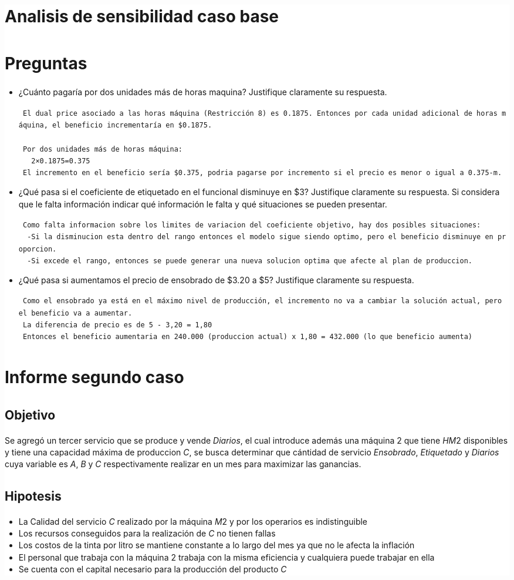 
<div style="page-break-after: always;"></div>

# Analisis de sensibilidad caso base
  # Preguntas
 - ¿Cuánto pagaría por dos unidades más de horas maquina? Justifique claramente
  su respuesta.

        El dual price asociado a las horas máquina (Restricción 8) es 0.1875. Entonces por cada unidad adicional de horas máquina, el beneficio incrementaría en $0.1875.

        Por dos unidades más de horas máquina:
          2×0.1875=0.375
        El incremento en el beneficio sería $0.375, podria pagarse por incremento si el precio es menor o igual a 0.375-m.

 - ¿Qué pasa si el coeficiente de etiquetado en el funcional disminuye en $3?
Justifique claramente su respuesta. Si considera que le falta información indicar qué
información le falta y qué situaciones se pueden presentar.

        Como falta informacion sobre los limites de variacion del coeficiente objetivo, hay dos posibles situaciones:
         -Si la disminucion esta dentro del rango entonces el modelo sigue siendo optimo, pero el beneficio disminuye en proporcion.
         -Si excede el rango, entonces se puede generar una nueva solucion optima que afecte al plan de produccion.
    
 

 - ¿Qué pasa si aumentamos el precio de ensobrado de $3.20 a $5? Justifique
claramente su respuesta.

        Como el ensobrado ya está en el máximo nivel de producción, el incremento no va a cambiar la solución actual, pero el beneficio va a aumentar. 
        La diferencia de precio es de 5 - 3,20 = 1,80
        Entonces el beneficio aumentaria en 240.000 (produccion actual) x 1,80 = 432.000 (lo que beneficio aumenta)

# Informe segundo caso
## Objetivo
Se agregó un tercer servicio que se produce y vende $Diarios$, el cual introduce además una máquina 2 que tiene $HM2$ disponibles y tiene una capacidad máxima de produccion $C$, se busca determinar que cántidad de servicio $Ensobrado$, $Etiquetado$ y $Diarios$ cuya variable es $A$, $B$ y $C$ respectivamente realizar en un mes para maximizar las ganancias.
## Hipotesis

- La Calidad del servicio $C$ realizado por la máquina $M2$ y por los operarios es indistinguible
- Los recursos conseguidos para la realización de $C$ no tienen fallas
- Los costos de la tinta por litro se mantiene constante a lo largo del mes ya que no le afecta la inflación
- El personal que trabaja con la máquina 2 trabaja con la misma eficiencia y cualquiera puede trabajar en ella
- Se cuenta con el capital necesario para la producción del producto $C$
